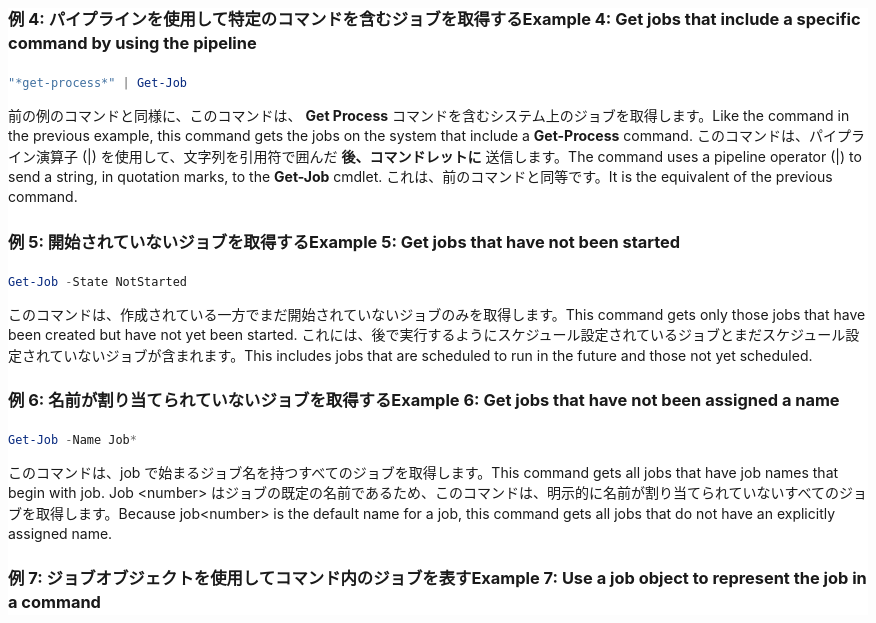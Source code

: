### <span data-ttu-id="dd1b4-146">例 4: パイプラインを使用して特定のコマンドを含むジョブを取得する</span><span class="sxs-lookup"><span data-stu-id="dd1b4-146">Example 4: Get jobs that include a specific command by using the pipeline</span></span>

```powershell
"*get-process*" | Get-Job
```

<span data-ttu-id="dd1b4-147">前の例のコマンドと同様に、このコマンドは、 **Get Process** コマンドを含むシステム上のジョブを取得します。</span><span class="sxs-lookup"><span data-stu-id="dd1b4-147">Like the command in the previous example, this command gets the jobs on the system that include a **Get-Process** command.</span></span> <span data-ttu-id="dd1b4-148">このコマンドは、パイプライン演算子 (|) を使用して、文字列を引用符で囲んだ **後、コマンドレットに** 送信します。</span><span class="sxs-lookup"><span data-stu-id="dd1b4-148">The command uses a pipeline operator (|) to send a string, in quotation marks, to the **Get-Job** cmdlet.</span></span> <span data-ttu-id="dd1b4-149">これは、前のコマンドと同等です。</span><span class="sxs-lookup"><span data-stu-id="dd1b4-149">It is the equivalent of the previous command.</span></span>

### <span data-ttu-id="dd1b4-150">例 5: 開始されていないジョブを取得する</span><span class="sxs-lookup"><span data-stu-id="dd1b4-150">Example 5: Get jobs that have not been started</span></span>

```powershell
Get-Job -State NotStarted
```

<span data-ttu-id="dd1b4-151">このコマンドは、作成されている一方でまだ開始されていないジョブのみを取得します。</span><span class="sxs-lookup"><span data-stu-id="dd1b4-151">This command gets only those jobs that have been created but have not yet been started.</span></span>
<span data-ttu-id="dd1b4-152">これには、後で実行するようにスケジュール設定されているジョブとまだスケジュール設定されていないジョブが含まれます。</span><span class="sxs-lookup"><span data-stu-id="dd1b4-152">This includes jobs that are scheduled to run in the future and those not yet scheduled.</span></span>

### <span data-ttu-id="dd1b4-153">例 6: 名前が割り当てられていないジョブを取得する</span><span class="sxs-lookup"><span data-stu-id="dd1b4-153">Example 6: Get jobs that have not been assigned a name</span></span>

```powershell
Get-Job -Name Job*
```

<span data-ttu-id="dd1b4-154">このコマンドは、job で始まるジョブ名を持つすべてのジョブを取得します。</span><span class="sxs-lookup"><span data-stu-id="dd1b4-154">This command gets all jobs that have job names that begin with job.</span></span>
<span data-ttu-id="dd1b4-155">Job \<number\> はジョブの既定の名前であるため、このコマンドは、明示的に名前が割り当てられていないすべてのジョブを取得します。</span><span class="sxs-lookup"><span data-stu-id="dd1b4-155">Because job\<number\> is the default name for a job, this command gets all jobs that do not have an explicitly assigned name.</span></span>

### <span data-ttu-id="dd1b4-156">例 7: ジョブオブジェクトを使用してコマンド内のジョブを表す</span><span class="sxs-lookup"><span data-stu-id="dd1b4-156">Example 7: Use a job object to represent the job in a command</span></span>
